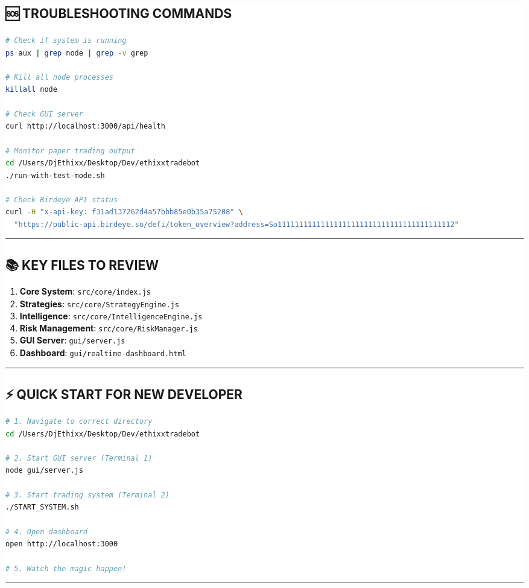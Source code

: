 
## 🆘 TROUBLESHOOTING COMMANDS

```bash
# Check if system is running
ps aux | grep node | grep -v grep

# Kill all node processes
killall node

# Check GUI server
curl http://localhost:3000/api/health

# Monitor paper trading output
cd /Users/DjEthixx/Desktop/Dev/ethixxtradebot
./run-with-test-mode.sh

# Check Birdeye API status
curl -H "x-api-key: f31ad137262d4a57bbb85e0b35a75208" \
  "https://public-api.birdeye.so/defi/token_overview?address=So11111111111111111111111111111111111111112"
```

---

## 📚 KEY FILES TO REVIEW

1. **Core System**: `src/core/index.js`
2. **Strategies**: `src/core/StrategyEngine.js`
3. **Intelligence**: `src/core/IntelligenceEngine.js`
4. **Risk Management**: `src/core/RiskManager.js`
5. **GUI Server**: `gui/server.js`
6. **Dashboard**: `gui/realtime-dashboard.html`

---

## ⚡ QUICK START FOR NEW DEVELOPER

```bash
# 1. Navigate to correct directory
cd /Users/DjEthixx/Desktop/Dev/ethixxtradebot

# 2. Start GUI server (Terminal 1)
node gui/server.js

# 3. Start trading system (Terminal 2)
./START_SYSTEM.sh

# 4. Open dashboard
open http://localhost:3000

# 5. Watch the magic happen!
```

---